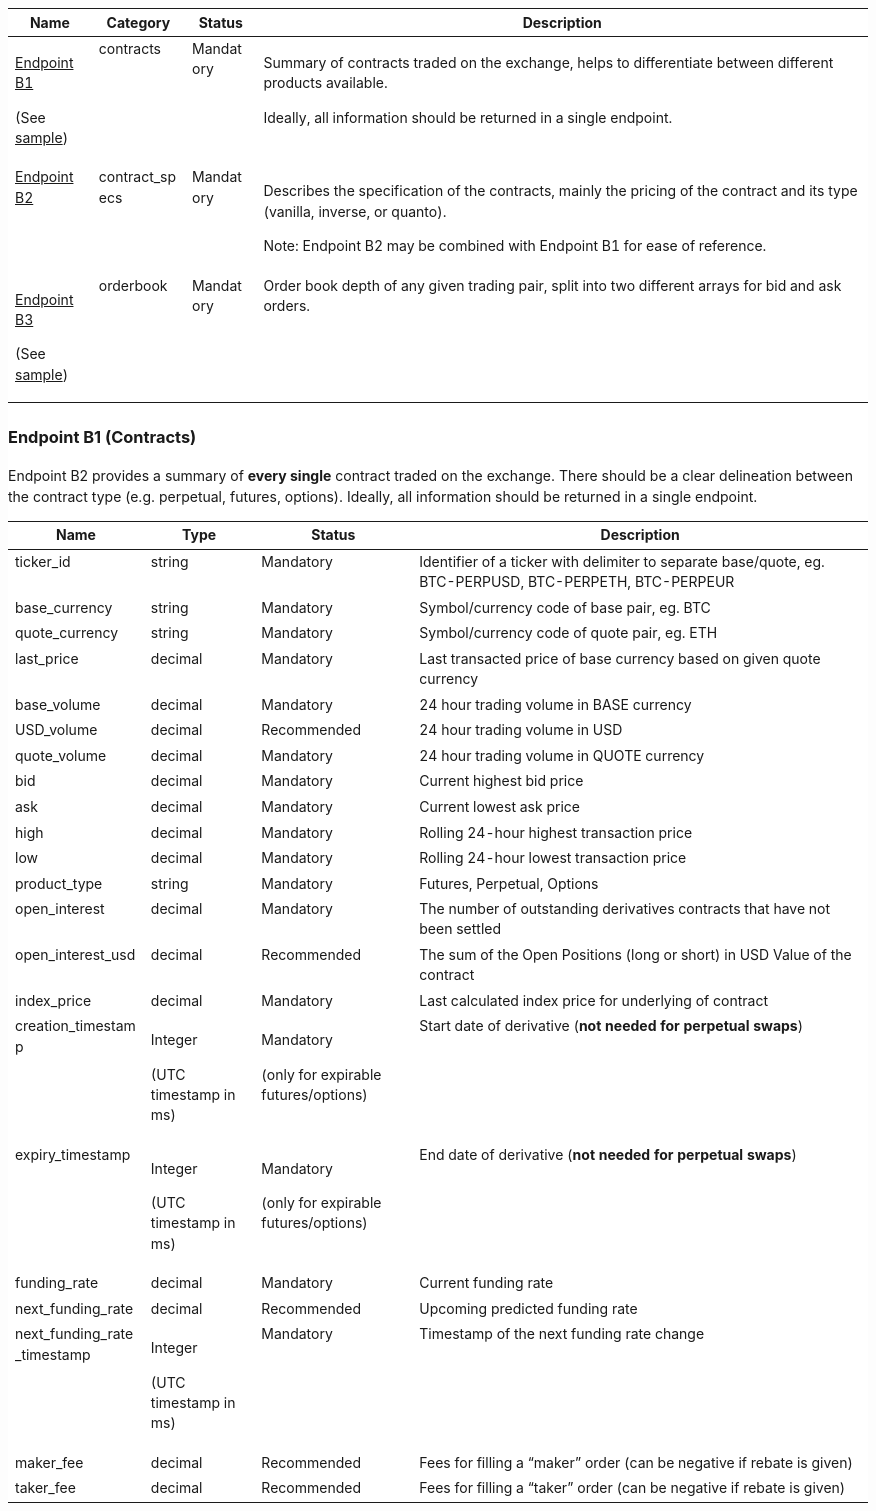 <table><thead><tr class="header"><th><strong>Name</strong></th><th><strong>Category</strong></th><th><strong>Status</strong></th><th><strong>Description</strong></th></tr></thead><tbody><tr class="odd"><td><p><a href="#kix.vhax3ywehyky"><span class="underline">Endpoint B1</span></a></p><p>(See <a href="https://ftx.com/api/futures,%20https://ftx.com/api/futures/BTC-PERP/stats"><span class="underline">sample</span></a>)</p></td><td>contracts</td><td>Mandatory</td><td><p>Summary of contracts traded on the exchange, helps to differentiate between different products available.</p><p>Ideally, all information should be returned in a single endpoint.</p></td></tr><tr class="even"><td><a href="#kix.tdsggzkbyb5h"><span class="underline">Endpoint B2</span></a></td><td>contract_specs</td><td>Mandatory</td><td><p>Describes the specification of the contracts, mainly the pricing of the contract and its type (vanilla, inverse, or quanto).</p><p>Note: Endpoint B2 may be combined with Endpoint B1 for ease of reference.</p></td></tr><tr class="odd"><td><p><a href="#kix.3pqork81s73e"><span class="underline">Endpoint B3</span></a></p><p>(See <a href="https://ftx.com/api/markets/BTC-PERP/orderbook?depth=100">sample</a>)</p></td><td>orderbook</td><td>Mandatory</td><td>Order book depth of any given trading pair, split into two different arrays for bid and ask orders.</td></tr></tbody></table>

###

### **<span class="underline">Endpoint B1 (Contracts)</span>**

Endpoint B2 provides a summary of **<span class="underline">every single</span>** contract traded on the exchange. There should be a clear delineation between the contract type (e.g. perpetual, futures, options). Ideally, all information should be returned in a single endpoint.

<table><thead><tr class="header"><th><strong>Name</strong></th><th><strong>Type</strong></th><th><strong>Status</strong></th><th><strong>Description</strong></th></tr></thead><tbody><tr class="odd"><td>ticker_id</td><td>string</td><td>Mandatory</td><td>Identifier of a ticker with delimiter to separate base/quote, eg. BTC-PERPUSD, BTC-PERPETH, BTC-PERPEUR</td></tr><tr class="even"><td>base_currency</td><td>string</td><td>Mandatory</td><td>Symbol/currency code of base pair, eg. BTC</td></tr><tr class="odd"><td>quote_currency</td><td>string</td><td>Mandatory</td><td>Symbol/currency code of quote pair, eg. ETH</td></tr><tr class="even"><td>last_price</td><td>decimal</td><td>Mandatory</td><td>Last transacted price of base currency based on given quote currency</td></tr><tr class="odd"><td>base_volume</td><td>decimal</td><td>Mandatory</td><td>24 hour trading volume in BASE currency</td></tr><tr class="even"><td>USD_volume</td><td>decimal</td><td>Recommended</td><td>24 hour trading volume in USD</td></tr><tr class="odd"><td>quote_volume</td><td>decimal</td><td>Mandatory</td><td>24 hour trading volume in QUOTE currency</td></tr><tr class="even"><td>bid</td><td>decimal</td><td>Mandatory</td><td>Current highest bid price</td></tr><tr class="odd"><td>ask</td><td>decimal</td><td>Mandatory</td><td>Current lowest ask price</td></tr><tr class="even"><td>high</td><td>decimal</td><td>Mandatory</td><td>Rolling 24-hour highest transaction price</td></tr><tr class="odd"><td>low</td><td>decimal</td><td>Mandatory</td><td>Rolling 24-hour lowest transaction price</td></tr><tr class="even"><td>product_type</td><td>string</td><td>Mandatory</td><td>Futures, Perpetual, Options</td></tr><tr class="odd"><td>open_interest</td><td>decimal</td><td>Mandatory</td><td>The number of outstanding derivatives contracts that have not been settled</td></tr><tr class="even"><td>open_interest_usd</td><td>decimal</td><td>Recommended</td><td>The sum of the Open Positions (long or short) in USD Value of the contract</td></tr><tr class="odd"><td>index_price</td><td>decimal</td><td>Mandatory</td><td>Last calculated index price for underlying of contract</td></tr><tr class="even"><td>creation_timestamp</td><td><p>Integer</p><p>(UTC timestamp in ms)</p></td><td><p>Mandatory</p><p>(only for expirable futures/options)</p></td><td>Start date of derivative (<strong><span class="underline">not needed for perpetual swaps</span></strong>)</td></tr><tr class="odd"><td>expiry_timestamp</td><td><p>Integer</p><p>(UTC timestamp in ms)</p></td><td><p>Mandatory</p><p>(only for expirable futures/options)</p></td><td>End date of derivative (<strong><span class="underline">not needed for perpetual swaps</span></strong>)</td></tr><tr class="even"><td>funding_rate</td><td>decimal</td><td>Mandatory</td><td>Current funding rate</td></tr><tr class="odd"><td>next_funding_rate</td><td>decimal</td><td>Recommended</td><td>Upcoming predicted funding rate</td></tr><tr class="even"><td>next_funding_rate_timestamp</td><td><p>Integer</p><p>(UTC timestamp in ms)</p></td><td>Mandatory</td><td>Timestamp of the next funding rate change</td></tr><tr class="odd"><td>maker_fee</td><td>decimal</td><td>Recommended</td><td>Fees for filling a “maker” order (can be negative if rebate is given)</td></tr><tr class="even"><td>taker_fee</td><td>decimal</td><td>Recommended</td><td>Fees for filling a “taker” order (can be negative if rebate is given)</td></tr></tbody></table>
